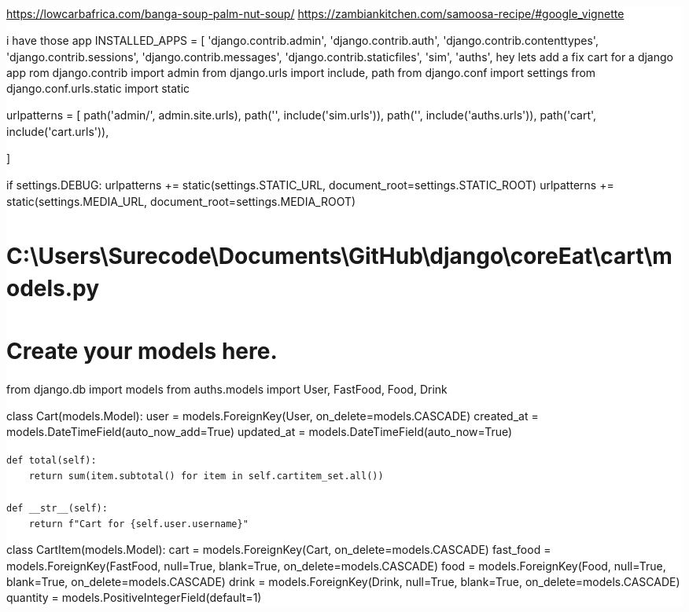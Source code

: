 
https://lowcarbafrica.com/banga-soup-palm-nut-soup/
https://zambiankitchen.com/samoosa-recipe/#google_vignette




 i  have those app 
INSTALLED_APPS = [
    'django.contrib.admin',
    'django.contrib.auth',
    'django.contrib.contenttypes',
    'django.contrib.sessions',
    'django.contrib.messages',
    'django.contrib.staticfiles',
    'sim',
    'auths',
hey lets add a fix cart for a django app rom django.contrib import admin
from django.urls import include, path
from django.conf import settings
from django.conf.urls.static import static


urlpatterns = [
    path('admin/', admin.site.urls),
    path('', include('sim.urls')),
    path('', include('auths.urls')),
    path('cart', include('cart.urls')),
    
   
]

if settings.DEBUG:
    urlpatterns += static(settings.STATIC_URL, document_root=settings.STATIC_ROOT)
    urlpatterns += static(settings.MEDIA_URL, document_root=settings.MEDIA_ROOT)
# C:\Users\Surecode\Documents\GitHub\django\coreEat\cart\models.py
# Create your models here.
from django.db import models
from auths.models import User, FastFood, Food, Drink

class Cart(models.Model):
    user = models.ForeignKey(User, on_delete=models.CASCADE)
    created_at = models.DateTimeField(auto_now_add=True)
    updated_at = models.DateTimeField(auto_now=True)

    def total(self):
        return sum(item.subtotal() for item in self.cartitem_set.all())

    def __str__(self):
        return f"Cart for {self.user.username}"

class CartItem(models.Model):
    cart = models.ForeignKey(Cart, on_delete=models.CASCADE)
    fast_food = models.ForeignKey(FastFood, null=True, blank=True, on_delete=models.CASCADE)
    food = models.ForeignKey(Food, null=True, blank=True, on_delete=models.CASCADE)
    drink = models.ForeignKey(Drink, null=True, blank=True, on_delete=models.CASCADE)
    quantity = models.PositiveIntegerField(default=1)
   